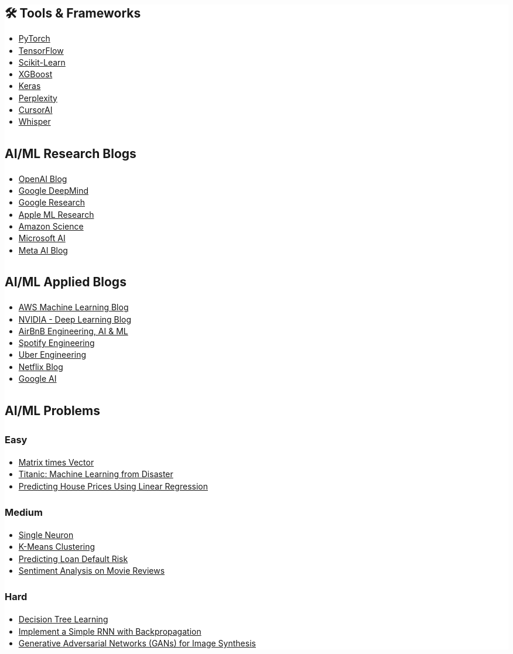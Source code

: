 ## 🛠️ Tools & Frameworks
- [PyTorch](https://www.youtube.com/watch?v=V_xro1bcAuA)
- [TensorFlow](https://www.youtube.com/watch?v=tPYj3fFJGjk)
- [Scikit-Learn](https://scikit-learn.org/stable/getting_started.html)
- [XGBoost](https://xgboost.readthedocs.io/en/latest/)
- [Keras](https://keras.io/getting_started/)
- [Perplexity](https://www.perplexity.ai/)
- [CursorAI](https://www.cursor.com/)
- [Whisper](https://github.com/openai/whisper) 

## AI/ML Research Blogs
- [OpenAI Blog](https://openai.com/news/)
- [Google DeepMind](https://deepmind.google/discover/blog/)
- [Google Research](https://research.google/blog/)
- [Apple ML Research](https://machinelearning.apple.com/)
- [Amazon Science](https://www.amazon.science/blog?f0=0000016e-2fb1-d205-a5ef-afb9d52c0000&f0=0000016e-2ff0-da81-a5ef-3ff057f10000&f0=0000016e-2ff1-d205-a5ef-aff9651e0000)
- [Microsoft AI](https://www.microsoft.com/en-us/ai/blog/)
- [Meta AI Blog](https://ai.meta.com/blog/?page=1)

## AI/ML Applied Blogs
- [AWS Machine Learning Blog](https://aws.amazon.com/blogs/machine-learning/)
- [NVIDIA - Deep Learning Blog](https://blogs.nvidia.com/blog/category/deep-learning/)
- [AirBnB Engineering, AI & ML](https://medium.com/airbnb-engineering/ai/home)
- [Spotify Engineering](https://engineering.atspotify.com/)
- [Uber Engineering](https://eng.uber.com/category/articles/ai/)
- [Netflix Blog](https://netflixtechblog.com/)
- [Google AI](https://blog.google/technology/ai/)

## AI/ML Problems
### Easy
- [Matrix times Vector](https://www.deep-ml.com/problems/1)
- [Titanic: Machine Learning from Disaster](https://www.kaggle.com/c/titanic)
- [Predicting House Prices Using Linear Regression](https://www.kaggle.com/competitions/home-data-for-ml-course)

### Medium
- [Single Neuron](https://www.deep-ml.com/problems/24)
- [K-Means Clustering](https://www.deep-ml.com/problems/17)
- [Predicting Loan Default Risk](https://www.kaggle.com/c/home-credit-default-risk)
- [Sentiment Analysis on Movie Reviews](https://www.kaggle.com/c/sentiment-analysis-on-movie-reviews)

### Hard
- [Decision Tree Learning](https://www.deep-ml.com/problems/20)
- [Implement a Simple RNN with Backpropagation](https://www.deep-ml.com/problems/62)
- [Generative Adversarial Networks (GANs) for Image Synthesis](https://www.kaggle.com/c/generative-dog-images)
